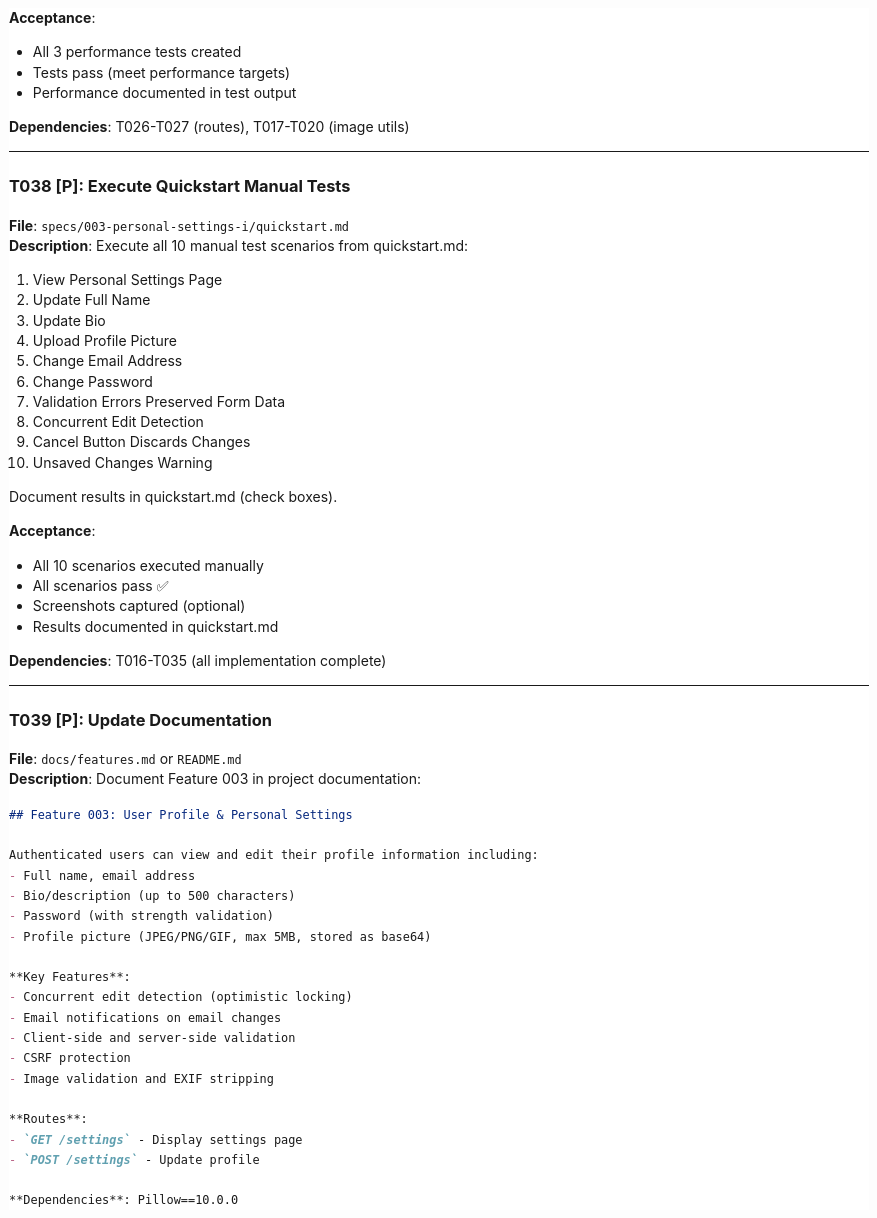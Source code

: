 **Acceptance**:
- All 3 performance tests created
- Tests pass (meet performance targets)
- Performance documented in test output

**Dependencies**: T026-T027 (routes), T017-T020 (image utils)

---

### T038 [P]: Execute Quickstart Manual Tests
**File**: `specs/003-personal-settings-i/quickstart.md`  
**Description**: Execute all 10 manual test scenarios from quickstart.md:

1. View Personal Settings Page
2. Update Full Name
3. Update Bio
4. Upload Profile Picture
5. Change Email Address
6. Change Password
7. Validation Errors Preserved Form Data
8. Concurrent Edit Detection
9. Cancel Button Discards Changes
10. Unsaved Changes Warning

Document results in quickstart.md (check boxes).

**Acceptance**:
- All 10 scenarios executed manually
- All scenarios pass ✅
- Screenshots captured (optional)
- Results documented in quickstart.md

**Dependencies**: T016-T035 (all implementation complete)

---

### T039 [P]: Update Documentation
**File**: `docs/features.md` or `README.md`  
**Description**: Document Feature 003 in project documentation:

```markdown
## Feature 003: User Profile & Personal Settings

Authenticated users can view and edit their profile information including:
- Full name, email address
- Bio/description (up to 500 characters)
- Password (with strength validation)
- Profile picture (JPEG/PNG/GIF, max 5MB, stored as base64)

**Key Features**:
- Concurrent edit detection (optimistic locking)
- Email notifications on email changes
- Client-side and server-side validation
- CSRF protection
- Image validation and EXIF stripping

**Routes**:
- `GET /settings` - Display settings page
- `POST /settings` - Update profile

**Dependencies**: Pillow==10.0.0
```
